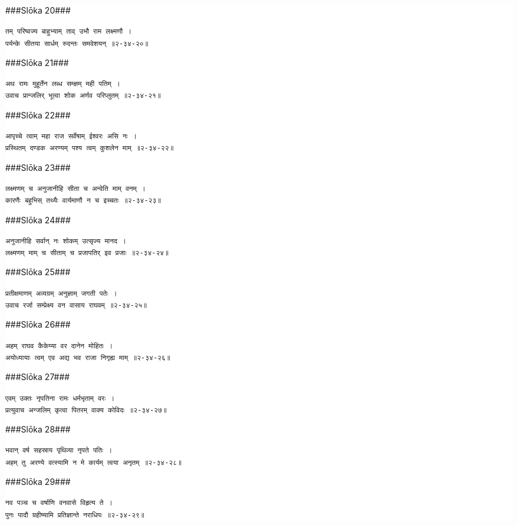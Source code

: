 
###Slōka 20###


    तम् परिष्वज्य बाहुभ्याम् ताव् उभौ राम लक्ष्मणौ ।
    पर्यन्के सीतया सार्धम् रुदन्तः समवेशयन् ॥२-३४-२०॥


###Slōka 21###


    अथ रामः मुहूर्तेन लब्ध सम्ज्ञम् मही पतिम् ।
    उवाच प्रान्जलिर् भूत्वा शोक अर्णव परिप्लुतम् ॥२-३४-२१॥


###Slōka 22###


    आपृच्चे त्वाम् महा राज सर्वेषाम् ईश्वरः असि नः ।
    प्रस्थितम् दण्डक अरण्यम् पश्य त्वम् कुशलेन माम् ॥२-३४-२२॥


###Slōka 23###


    लक्ष्मणम् च अनुजानीहि सीता च अन्वेति माम् वनम् ।
    कारणैः बहुभिस् तथ्यैः वार्यमाणौ न च इच्चतः ॥२-३४-२३॥


###Slōka 24###


    अनुजानीहि सर्वान् नः शोकम् उत्सृज्य मानद ।
    लक्ष्मणम् माम् च सीताम् च प्रजापतिर् इव प्रजाः ॥२-३४-२४॥


###Slōka 25###


    प्रतीक्षमाणम् अव्यग्रम् अनुज्ञाम् जगती पतेः ।
    उवाच रर्जा सम्प्रेक्ष्य वन वासाय राघवम् ॥२-३४-२५॥


###Slōka 26###


    अहम् राघव कैकेय्या वर दानेन मोहितः ।
    अयोध्यायाः त्वम् एव अद्य भव राजा निगृह्य माम् ॥२-३४-२६॥


###Slōka 27###


    एवम् उक्तः नृपतिना रामः धर्मभृताम् वरः ।
    प्रत्युवाच अन्जलिम् कृत्वा पितरम् वाक्य कोविदः ॥२-३४-२७॥


###Slōka 28###


    भवान् वर्ष सहस्राय पृथिव्या नृपते पतिः ।
    अहम् तु अरण्ये वत्स्यामि न मे कार्यम् त्वया अनृतम् ॥२-३४-२८॥


###Slōka 29###


    नव पञ्च च वर्षाणि वनवासे विहृत्य ते ।
    पुनः पादौ ग्रहीष्यामि प्रतिज्ञान्ते नराधिपः ॥२-३४-२९॥
